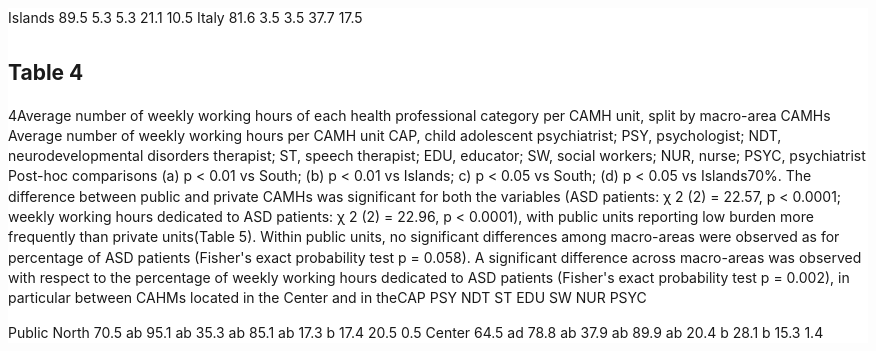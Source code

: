 Islands 
89.5 
5.3 
5.3 
21.1 
10.5 
Italy 
81.6 
3.5 
3.5 
37.7 
17.5 



## Table 4
4Average number of weekly working hours of each health professional category per CAMH unit, split by macro-area CAMHs Average number of weekly working hours per CAMH unit CAP, child adolescent psychiatrist; PSY, psychologist; NDT, neurodevelopmental disorders therapist; ST, speech therapist; EDU, educator; SW, social workers; NUR, nurse; PSYC, psychiatrist Post-hoc comparisons (a) p < 0.01 vs South; (b) p < 0.01 vs Islands; c) p < 0.05 vs South; (d) p < 0.05 vs Islands70%. The difference between public and private CAMHs was significant for both the variables (ASD patients: χ 2 (2) = 22.57, p < 0.0001; weekly working hours dedicated to ASD patients: χ 2 (2) = 22.96, p < 0.0001), with public units reporting low burden more frequently than private units(Table 5). Within public units, no significant differences among macro-areas were observed as for percentage of ASD patients (Fisher's exact probability test p = 0.058). A significant difference across macro-areas was observed with respect to the percentage of weekly working hours dedicated to ASD patients (Fisher's exact probability test p = 0.002), in particular between CAHMs located in the Center and in theCAP 
PSY 
NDT 
ST 
EDU 
SW 
NUR 
PSYC 

Public 
North 
70.5 ab 
95.1 ab 
35.3 ab 
85.1 ab 
17.3 b 
17.4 
20.5 
0.5 
Center 
64.5 ad 
78.8 ab 
37.9 ab 
89.9 ab 
20.4 b 
28.1 b 
15.3 
1.4 
